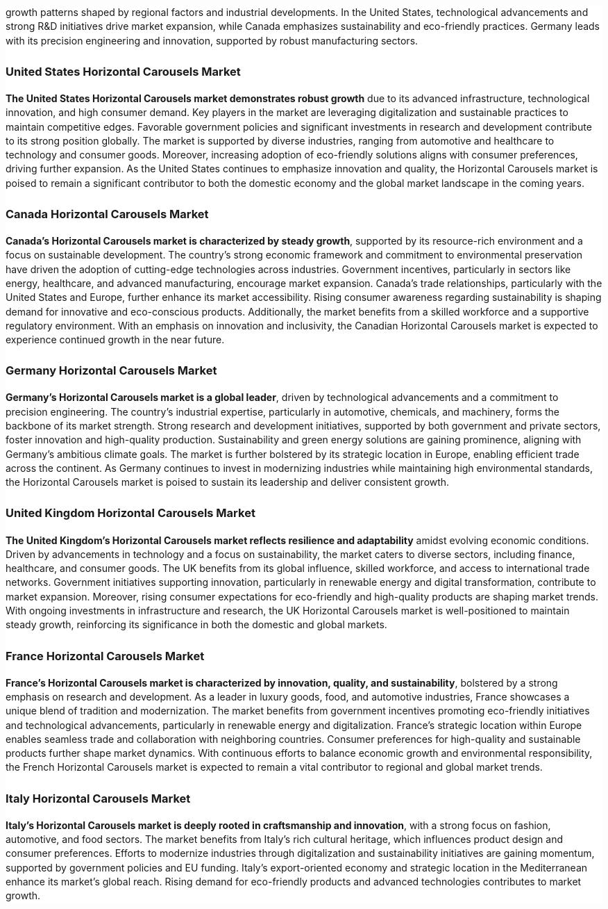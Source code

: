 growth patterns shaped by regional factors and industrial developments. In the United States, technological advancements and strong R&amp;D initiatives drive market expansion, while Canada emphasizes sustainability and eco-friendly practices. Germany leads with its precision engineering and innovation, supported by robust manufacturing sectors.</span></em></p></blockquote><h3><strong>United States Horizontal Carousels Market</strong></h3><p><strong>The United States Horizontal Carousels market demonstrates robust growth</strong> due to its advanced infrastructure, technological innovation, and high consumer demand. Key players in the market are leveraging digitalization and sustainable practices to maintain competitive edges. Favorable government policies and significant investments in research and development contribute to its strong position globally. The market is supported by diverse industries, ranging from automotive and healthcare to technology and consumer goods. Moreover, increasing adoption of eco-friendly solutions aligns with consumer preferences, driving further expansion. As the United States continues to emphasize innovation and quality, the Horizontal Carousels market is poised to remain a significant contributor to both the domestic economy and the global market landscape in the coming years.</p><h3><strong>Canada Horizontal Carousels Market</strong></h3><p><strong>Canada&rsquo;s Horizontal Carousels market is characterized by steady growth</strong>, supported by its resource-rich environment and a focus on sustainable development. The country&rsquo;s strong economic framework and commitment to environmental preservation have driven the adoption of cutting-edge technologies across industries. Government incentives, particularly in sectors like energy, healthcare, and advanced manufacturing, encourage market expansion. Canada&rsquo;s trade relationships, particularly with the United States and Europe, further enhance its market accessibility. Rising consumer awareness regarding sustainability is shaping demand for innovative and eco-conscious products. Additionally, the market benefits from a skilled workforce and a supportive regulatory environment. With an emphasis on innovation and inclusivity, the Canadian Horizontal Carousels market is expected to experience continued growth in the near future.</p><h3><strong>Germany Horizontal Carousels Market</strong></h3><p><strong>Germany&rsquo;s Horizontal Carousels market is a global leader</strong>, driven by technological advancements and a commitment to precision engineering. The country&rsquo;s industrial expertise, particularly in automotive, chemicals, and machinery, forms the backbone of its market strength. Strong research and development initiatives, supported by both government and private sectors, foster innovation and high-quality production. Sustainability and green energy solutions are gaining prominence, aligning with Germany&rsquo;s ambitious climate goals. The market is further bolstered by its strategic location in Europe, enabling efficient trade across the continent. As Germany continues to invest in modernizing industries while maintaining high environmental standards, the Horizontal Carousels market is poised to sustain its leadership and deliver consistent growth.</p><h3><strong>United Kingdom Horizontal Carousels Market</strong></h3><p><strong>The United Kingdom&rsquo;s Horizontal Carousels market reflects resilience and adaptability</strong> amidst evolving economic conditions. Driven by advancements in technology and a focus on sustainability, the market caters to diverse sectors, including finance, healthcare, and consumer goods. The UK benefits from its global influence, skilled workforce, and access to international trade networks. Government initiatives supporting innovation, particularly in renewable energy and digital transformation, contribute to market expansion. Moreover, rising consumer expectations for eco-friendly and high-quality products are shaping market trends. With ongoing investments in infrastructure and research, the UK Horizontal Carousels market is well-positioned to maintain steady growth, reinforcing its significance in both the domestic and global markets.</p><h3><strong>France Horizontal Carousels Market</strong></h3><p><strong>France&rsquo;s Horizontal Carousels market is characterized by innovation, quality, and sustainability</strong>, bolstered by a strong emphasis on research and development. As a leader in luxury goods, food, and automotive industries, France showcases a unique blend of tradition and modernization. The market benefits from government incentives promoting eco-friendly initiatives and technological advancements, particularly in renewable energy and digitalization. France&rsquo;s strategic location within Europe enables seamless trade and collaboration with neighboring countries. Consumer preferences for high-quality and sustainable products further shape market dynamics. With continuous efforts to balance economic growth and environmental responsibility, the French Horizontal Carousels market is expected to remain a vital contributor to regional and global market trends.</p><h3><strong>Italy Horizontal Carousels Market</strong></h3><p><strong>Italy&rsquo;s Horizontal Carousels market is deeply rooted in craftsmanship and innovation</strong>, with a strong focus on fashion, automotive, and food sectors. The market benefits from Italy&rsquo;s rich cultural heritage, which influences product design and consumer preferences. Efforts to modernize industries through digitalization and sustainability initiatives are gaining momentum, supported by government policies and EU funding. Italy&rsquo;s export-oriented economy and strategic location in the Mediterranean enhance its market&rsquo;s global reach. Rising demand for eco-friendly products and advanced technologies contributes to market growth.